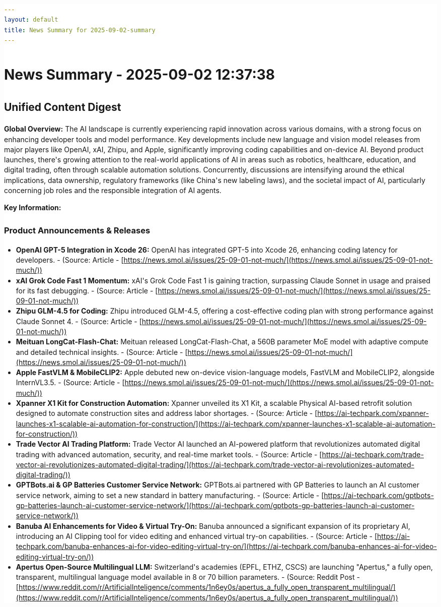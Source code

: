 ```yaml
---
layout: default
title: News Summary for 2025-09-02-summary
---
```

# News Summary - 2025-09-02 12:37:38

## Unified Content Digest

**Global Overview:**
The AI landscape is currently experiencing rapid innovation across various domains, with a strong focus on enhancing developer tools and model performance. Key developments include new language and vision model releases from major players like OpenAI, xAI, Zhipu, and Apple, significantly improving coding capabilities and on-device AI. Beyond product launches, there's growing attention to the real-world applications of AI in areas such as robotics, healthcare, education, and digital trading, often through scalable automation solutions. Concurrently, discussions are intensifying around the ethical implications, data ownership, regulatory frameworks (like China's new labeling laws), and the societal impact of AI, particularly concerning job roles and the responsible integration of AI agents.

**Key Information:**

### Product Announcements & Releases
*   **OpenAI GPT-5 Integration in Xcode 26:** OpenAI has integrated GPT-5 into Xcode 26, enhancing coding latency for developers. - (Source: Article - [https://news.smol.ai/issues/25-09-01-not-much/](https://news.smol.ai/issues/25-09-01-not-much/))
*   **xAI Grok Code Fast 1 Momentum:** xAI's Grok Code Fast 1 is gaining traction, surpassing Claude Sonnet in usage and praised for its fast debugging. - (Source: Article - [https://news.smol.ai/issues/25-09-01-not-much/](https://news.smol.ai/issues/25-09-01-not-much/))
*   **Zhipu GLM-4.5 for Coding:** Zhipu introduced GLM-4.5, offering a cost-effective coding plan with strong performance against Claude Sonnet 4. - (Source: Article - [https://news.smol.ai/issues/25-09-01-not-much/](https://news.smol.ai/issues/25-09-01-not-much/))
*   **Meituan LongCat-Flash-Chat:** Meituan released LongCat-Flash-Chat, a 560B parameter MoE model with adaptive compute and detailed technical insights. - (Source: Article - [https://news.smol.ai/issues/25-09-01-not-much/](https://news.smol.ai/issues/25-09-01-not-much/))
*   **Apple FastVLM & MobileCLIP2:** Apple debuted new on-device vision-language models, FastVLM and MobileCLIP2, alongside InternVL3.5. - (Source: Article - [https://news.smol.ai/issues/25-09-01-not-much/](https://news.smol.ai/issues/25-09-01-not-much/))
*   **Xpanner X1 Kit for Construction Automation:** Xpanner unveiled its X1 Kit, a scalable Physical AI-based retrofit solution designed to automate construction sites and address labor shortages. - (Source: Article - [https://ai-techpark.com/xpanner-launches-x1-scalable-ai-automation-for-construction/](https://ai-techpark.com/xpanner-launches-x1-scalable-ai-automation-for-construction/))
*   **Trade Vector AI Trading Platform:** Trade Vector AI launched an AI-powered platform that revolutionizes automated digital trading with advanced automation, security, and real-time market tools. - (Source: Article - [https://ai-techpark.com/trade-vector-ai-revolutionizes-automated-digital-trading/](https://ai-techpark.com/trade-vector-ai-revolutionizes-automated-digital-trading/))
*   **GPTBots.ai & GP Batteries Customer Service Network:** GPTBots.ai partnered with GP Batteries to launch an AI customer service network, aiming to set a new standard in battery manufacturing. - (Source: Article - [https://ai-techpark.com/gptbots-gp-batteries-launch-ai-customer-service-network/](https://ai-techpark.com/gptbots-gp-batteries-launch-ai-customer-service-network/))
*   **Banuba AI Enhancements for Video & Virtual Try-On:** Banuba announced a significant expansion of its proprietary AI, introducing an AI Clipping tool for video editing and enhanced virtual try-on capabilities. - (Source: Article - [https://ai-techpark.com/banuba-enhances-ai-for-video-editing-virtual-try-on/](https://ai-techpark.com/banuba-enhances-ai-for-video-editing-virtual-try-on/))
*   **Apertus Open-Source Multilingual LLM:** Switzerland's academies (EPFL, ETHZ, CSCS) are launching "Apertus," a fully open, transparent, multilingual language model available in 8 or 70 billion parameters. - (Source: Reddit Post - [https://www.reddit.com/r/ArtificialInteligence/comments/1n6ey0s/apertus_a_fully_open_transparent_multilingual/](https://www.reddit.com/r/ArtificialInteligence/comments/1n6ey0s/apertus_a_fully_open_transparent_multilingual/))
